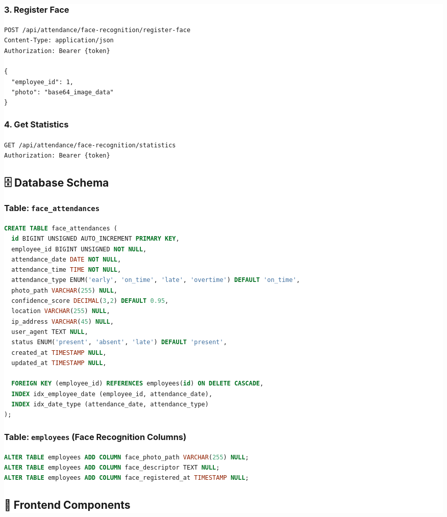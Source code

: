 ### 3. **Register Face**
```http
POST /api/attendance/face-recognition/register-face
Content-Type: application/json
Authorization: Bearer {token}

{
  "employee_id": 1,
  "photo": "base64_image_data"
}
```

### 4. **Get Statistics**
```http
GET /api/attendance/face-recognition/statistics
Authorization: Bearer {token}
```

## 🗄️ Database Schema

### Table: `face_attendances`
```sql
CREATE TABLE face_attendances (
  id BIGINT UNSIGNED AUTO_INCREMENT PRIMARY KEY,
  employee_id BIGINT UNSIGNED NOT NULL,
  attendance_date DATE NOT NULL,
  attendance_time TIME NOT NULL,
  attendance_type ENUM('early', 'on_time', 'late', 'overtime') DEFAULT 'on_time',
  photo_path VARCHAR(255) NULL,
  confidence_score DECIMAL(3,2) DEFAULT 0.95,
  location VARCHAR(255) NULL,
  ip_address VARCHAR(45) NULL,
  user_agent TEXT NULL,
  status ENUM('present', 'absent', 'late') DEFAULT 'present',
  created_at TIMESTAMP NULL,
  updated_at TIMESTAMP NULL,
  
  FOREIGN KEY (employee_id) REFERENCES employees(id) ON DELETE CASCADE,
  INDEX idx_employee_date (employee_id, attendance_date),
  INDEX idx_date_type (attendance_date, attendance_type)
);
```

### Table: `employees` (Face Recognition Columns)
```sql
ALTER TABLE employees ADD COLUMN face_photo_path VARCHAR(255) NULL;
ALTER TABLE employees ADD COLUMN face_descriptor TEXT NULL;
ALTER TABLE employees ADD COLUMN face_registered_at TIMESTAMP NULL;
```

## 🎨 Frontend Components
